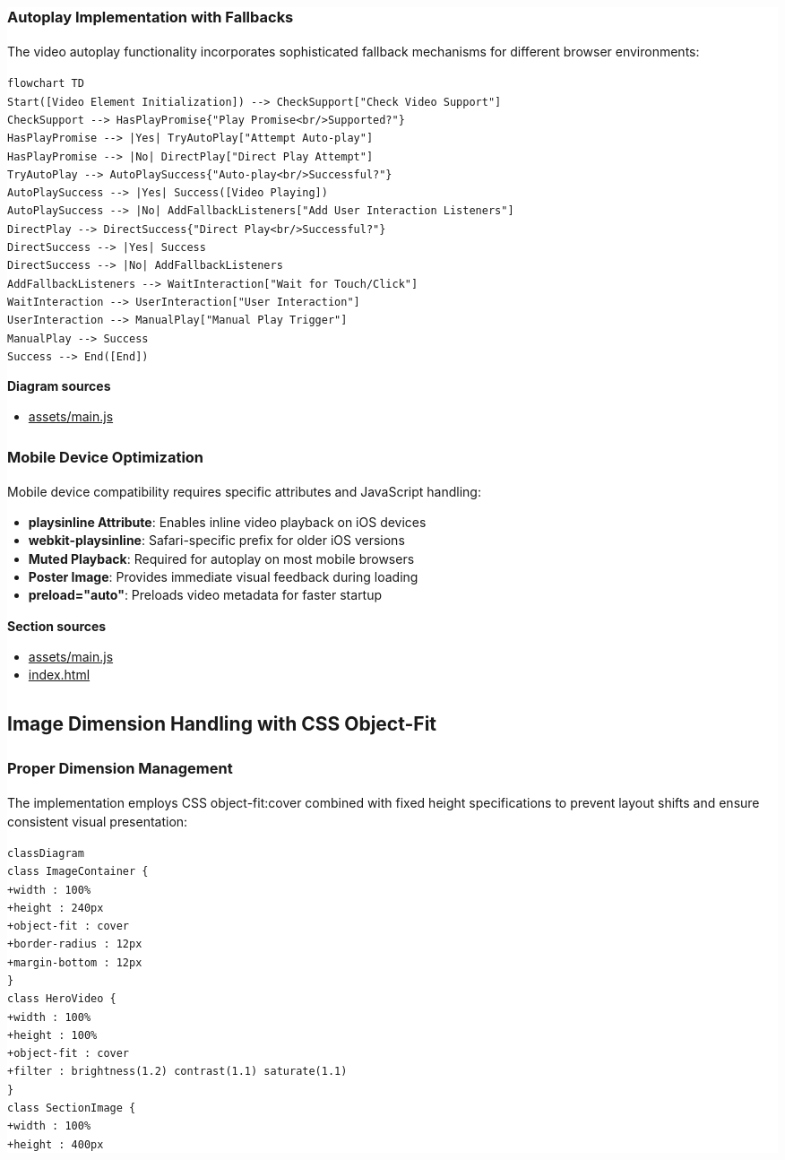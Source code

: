 ### Autoplay Implementation with Fallbacks

The video autoplay functionality incorporates sophisticated fallback mechanisms for different browser environments:

```mermaid
flowchart TD
Start([Video Element Initialization]) --> CheckSupport["Check Video Support"]
CheckSupport --> HasPlayPromise{"Play Promise<br/>Supported?"}
HasPlayPromise --> |Yes| TryAutoPlay["Attempt Auto-play"]
HasPlayPromise --> |No| DirectPlay["Direct Play Attempt"]
TryAutoPlay --> AutoPlaySuccess{"Auto-play<br/>Successful?"}
AutoPlaySuccess --> |Yes| Success([Video Playing])
AutoPlaySuccess --> |No| AddFallbackListeners["Add User Interaction Listeners"]
DirectPlay --> DirectSuccess{"Direct Play<br/>Successful?"}
DirectSuccess --> |Yes| Success
DirectSuccess --> |No| AddFallbackListeners
AddFallbackListeners --> WaitInteraction["Wait for Touch/Click"]
WaitInteraction --> UserInteraction["User Interaction"]
UserInteraction --> ManualPlay["Manual Play Trigger"]
ManualPlay --> Success
Success --> End([End])
```

**Diagram sources**
- [assets/main.js](file://assets/main.js#L1-L24)

### Mobile Device Optimization

Mobile device compatibility requires specific attributes and JavaScript handling:

- **playsinline Attribute**: Enables inline video playback on iOS devices
- **webkit-playsinline**: Safari-specific prefix for older iOS versions
- **Muted Playback**: Required for autoplay on most mobile browsers
- **Poster Image**: Provides immediate visual feedback during loading
- **preload="auto"**: Preloads video metadata for faster startup

**Section sources**
- [assets/main.js](file://assets/main.js#L1-L24)
- [index.html](file://index.html#L13-L13)

## Image Dimension Handling with CSS Object-Fit

### Proper Dimension Management

The implementation employs CSS object-fit:cover combined with fixed height specifications to prevent layout shifts and ensure consistent visual presentation:

```mermaid
classDiagram
class ImageContainer {
+width : 100%
+height : 240px
+object-fit : cover
+border-radius : 12px
+margin-bottom : 12px
}
class HeroVideo {
+width : 100%
+height : 100%
+object-fit : cover
+filter : brightness(1.2) contrast(1.1) saturate(1.1)
}
class SectionImage {
+width : 100%
+height : 400px
```